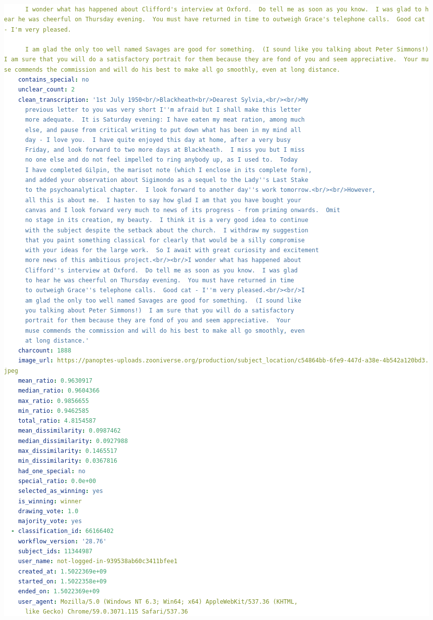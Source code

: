 ```yaml
      I wonder what has happened about Clifford's interview at Oxford.  Do tell me as soon as you know.  I was glad to hear he was cheerful on Thursday evening.  You must have returned in time to outweigh Grace's telephone calls.  Good cat - I'm very pleased.

      I am glad the only too well named Savages are good for something.  (I sound like you talking about Peter Simmons!)  I am sure that you will do a satisfactory portrait for them because they are fond of you and seem appreciative.  Your muse commends the commission and will do his best to make all go smoothly, even at long distance.
    contains_special: no
    unclear_count: 2
    clean_transcription: '1st July 1950<br/>Blackheath<br/>Dearest Sylvia,<br/><br/>My
      previous letter to you was very short I''m afraid but I shall make this letter
      more adequate.  It is Saturday evening: I have eaten my meat ration, among much
      else, and pause from critical writing to put down what has been in my mind all
      day - I love you.  I have quite enjoyed this day at home, after a very busy
      Friday, and look forward to two more days at Blackheath.  I miss you but I miss
      no one else and do not feel impelled to ring anybody up, as I used to.  Today
      I have completed Gilpin, the marisot note (which I enclose in its complete form),
      and added your observation about Sigimondo as a sequel to the Lady''s Last Stake
      to the psychoanalytical chapter.  I look forward to another day''s work tomorrow.<br/><br/>However,
      all this is about me.  I hasten to say how glad I am that you have bought your
      canvas and I look forward very much to news of its progress - from priming onwards.  Omit
      no stage in its creation, my beauty.  I think it is a very good idea to continue
      with the subject despite the setback about the church.  I withdraw my suggestion
      that you paint something classical for clearly that would be a silly compromise
      with your ideas for the large work.  So I await with great curiosity and excitement
      more news of this ambitious project.<br/><br/>I wonder what has happened about
      Clifford''s interview at Oxford.  Do tell me as soon as you know.  I was glad
      to hear he was cheerful on Thursday evening.  You must have returned in time
      to outweigh Grace''s telephone calls.  Good cat - I''m very pleased.<br/><br/>I
      am glad the only too well named Savages are good for something.  (I sound like
      you talking about Peter Simmons!)  I am sure that you will do a satisfactory
      portrait for them because they are fond of you and seem appreciative.  Your
      muse commends the commission and will do his best to make all go smoothly, even
      at long distance.'
    charcount: 1888
    image_url: https://panoptes-uploads.zooniverse.org/production/subject_location/c54864bb-6fe9-447d-a38e-4b542a120bd3.jpeg
    mean_ratio: 0.9630917
    median_ratio: 0.9604366
    max_ratio: 0.9856655
    min_ratio: 0.9462585
    total_ratio: 4.8154587
    mean_dissimilarity: 0.0987462
    median_dissimilarity: 0.0927988
    max_dissimilarity: 0.1465517
    min_dissimilarity: 0.0367816
    had_one_special: no
    special_ratio: 0.0e+00
    selected_as_winning: yes
    is_winning: winner
    drawing_vote: 1.0
    majority_vote: yes
  - classification_id: 66166402
    workflow_version: '28.76'
    subject_ids: 11344987
    user_name: not-logged-in-939538ab60c3411bfee1
    created_at: 1.5022369e+09
    started_on: 1.5022358e+09
    ended_on: 1.5022369e+09
    user_agent: Mozilla/5.0 (Windows NT 6.3; Win64; x64) AppleWebKit/537.36 (KHTML,
      like Gecko) Chrome/59.0.3071.115 Safari/537.36
```